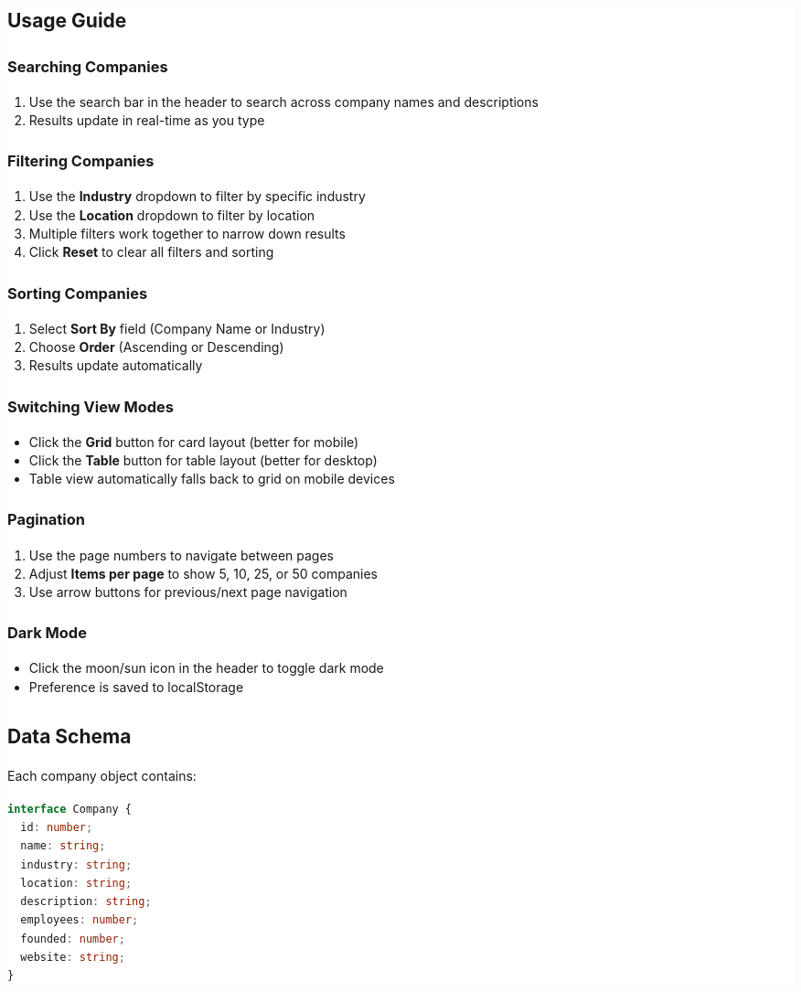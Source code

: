 ## Usage Guide

### Searching Companies

1. Use the search bar in the header to search across company names and descriptions
2. Results update in real-time as you type

### Filtering Companies

1. Use the **Industry** dropdown to filter by specific industry
2. Use the **Location** dropdown to filter by location
3. Multiple filters work together to narrow down results
4. Click **Reset** to clear all filters and sorting

### Sorting Companies

1. Select **Sort By** field (Company Name or Industry)
2. Choose **Order** (Ascending or Descending)
3. Results update automatically

### Switching View Modes

- Click the **Grid** button for card layout (better for mobile)
- Click the **Table** button for table layout (better for desktop)
- Table view automatically falls back to grid on mobile devices

### Pagination

1. Use the page numbers to navigate between pages
2. Adjust **Items per page** to show 5, 10, 25, or 50 companies
3. Use arrow buttons for previous/next page navigation

### Dark Mode

- Click the moon/sun icon in the header to toggle dark mode
- Preference is saved to localStorage

## Data Schema

Each company object contains:

```typescript
interface Company {
  id: number;
  name: string;
  industry: string;
  location: string;
  description: string;
  employees: number;
  founded: number;
  website: string;
}
```
